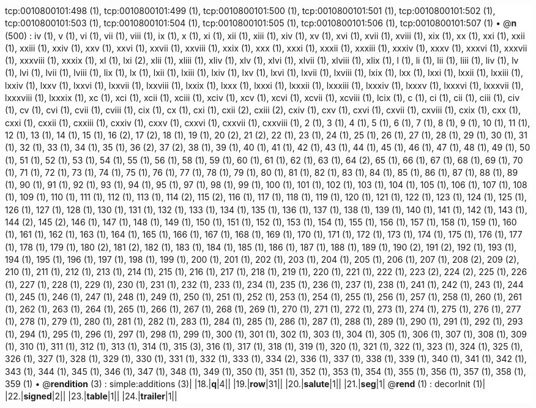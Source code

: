 tcp:0010800101:498 (1), tcp:0010800101:499 (1), tcp:0010800101:500 (1), tcp:0010800101:501 (1), tcp:0010800101:502 (1), tcp:0010800101:503 (1), tcp:0010800101:504 (1), tcp:0010800101:505 (1), tcp:0010800101:506 (1), tcp:0010800101:507 (1)  •  @__n__ (500) : iv (1), v (1), vi (1), vii (1), viii (1), ix (1), x (1), xi (1), xii (1), xiii (1), xiv (1), xv (1), xvi (1), xvii (1), xviii (1), xix (1), xx (1), xxi (1), xxii (1), xxiii (1), xxiv (1), xxv (1), xxvi (1), xxvii (1), xxviii (1), xxix (1), xxx (1), xxxi (1), xxxii (1), xxxiii (1), xxxiv (1), xxxv (1), xxxvi (1), xxxvii (1), xxxviii (1), xxxix (1), xl (1), lxi (2), xlii (1), xliii (1), xliv (1), xlv (1), xlvi (1), xlvii (1), xlviii (1), xlix (1), l (1), li (1), lii (1), liii (1), liv (1), lv (1), lvi (1), lvii (1), lviii (1), lix (1), lx (1), lxii (1), lxiii (1), lxiv (1), lxv (1), lxvi (1), lxvii (1), lxviii (1), lxix (1), lxx (1), lxxi (1), lxxii (1), lxxiii (1), lxxiv (1), lxxv (1), lxxvi (1), lxxvii (1), lxxviii (1), lxxix (1), lxxx (1), lxxxi (1), lxxxii (1), lxxxiii (1), lxxxiv (1), lxxxv (1), lxxxvi (1), lxxxvii (1), lxxxviii (1), lxxxix (1), xc (1), xci (1), xcii (1), xciii (1), xciv (1), xcv (1), xcvi (1), xcvii (1), xcviii (1), lcix (1), c (1), ci (1), cii (1), ciii (1), civ (1), cv (1), cvi (1), cvii (1), cviii (1), cix (1), cx (1), cxi (1), cxii (2), cxiii (2), cxiv (1), cxv (1), cxvi (1), cxvii (1), cxviii (1), cxix (1), cxx (1), cxxi (1), cxxii (1), cxxiii (1), cxxiv (1), cxxv (1), cxxvi (1), cxxvii (1), cxxviii (1), 2 (1), 3 (1), 4 (1), 5 (1), 6 (1), 7 (1), 8 (1), 9 (1), 10 (1), 11 (1), 12 (1), 13 (1), 14 (1), 15 (1), 16 (2), 17 (2), 18 (1), 19 (1), 20 (2), 21 (2), 22 (1), 23 (1), 24 (1), 25 (1), 26 (1), 27 (1), 28 (1), 29 (1), 30 (1), 31 (1), 32 (1), 33 (1), 34 (1), 35 (1), 36 (2), 37 (2), 38 (1), 39 (1), 40 (1), 41 (1), 42 (1), 43 (1), 44 (1), 45 (1), 46 (1), 47 (1), 48 (1), 49 (1), 50 (1), 51 (1), 52 (1), 53 (1), 54 (1), 55 (1), 56 (1), 58 (1), 59 (1), 60 (1), 61 (1), 62 (1), 63 (1), 64 (2), 65 (1), 66 (1), 67 (1), 68 (1), 69 (1), 70 (1), 71 (1), 72 (1), 73 (1), 74 (1), 75 (1), 76 (1), 77 (1), 78 (1), 79 (1), 80 (1), 81 (1), 82 (1), 83 (1), 84 (1), 85 (1), 86 (1), 87 (1), 88 (1), 89 (1), 90 (1), 91 (1), 92 (1), 93 (1), 94 (1), 95 (1), 97 (1), 98 (1), 99 (1), 100 (1), 101 (1), 102 (1), 103 (1), 104 (1), 105 (1), 106 (1), 107 (1), 108 (1), 109 (1), 110 (1), 111 (1), 112 (1), 113 (1), 114 (2), 115 (2), 116 (1), 117 (1), 118 (1), 119 (1), 120 (1), 121 (1), 122 (1), 123 (1), 124 (1), 125 (1), 126 (1), 127 (1), 128 (1), 130 (1), 131 (1), 132 (1), 133 (1), 134 (1), 135 (1), 136 (1), 137 (1), 138 (1), 139 (1), 140 (1), 141 (1), 142 (1), 143 (1), 144 (2), 145 (2), 146 (1), 147 (1), 148 (1), 149 (1), 150 (1), 151 (1), 152 (1), 153 (1), 154 (1), 155 (1), 156 (1), 157 (1), 158 (1), 159 (1), 160 (1), 161 (1), 162 (1), 163 (1), 164 (1), 165 (1), 166 (1), 167 (1), 168 (1), 169 (1), 170 (1), 171 (1), 172 (1), 173 (1), 174 (1), 175 (1), 176 (1), 177 (1), 178 (1), 179 (1), 180 (2), 181 (2), 182 (1), 183 (1), 184 (1), 185 (1), 186 (1), 187 (1), 188 (1), 189 (1), 190 (2), 191 (2), 192 (1), 193 (1), 194 (1), 195 (1), 196 (1), 197 (1), 198 (1), 199 (1), 200 (1), 201 (1), 202 (1), 203 (1), 204 (1), 205 (1), 206 (1), 207 (1), 208 (2), 209 (2), 210 (1), 211 (1), 212 (1), 213 (1), 214 (1), 215 (1), 216 (1), 217 (1), 218 (1), 219 (1), 220 (1), 221 (1), 222 (1), 223 (2), 224 (2), 225 (1), 226 (1), 227 (1), 228 (1), 229 (1), 230 (1), 231 (1), 232 (1), 233 (1), 234 (1), 235 (1), 236 (1), 237 (1), 238 (1), 241 (1), 242 (1), 243 (1), 244 (1), 245 (1), 246 (1), 247 (1), 248 (1), 249 (1), 250 (1), 251 (1), 252 (1), 253 (1), 254 (1), 255 (1), 256 (1), 257 (1), 258 (1), 260 (1), 261 (1), 262 (1), 263 (1), 264 (1), 265 (1), 266 (1), 267 (1), 268 (1), 269 (1), 270 (1), 271 (1), 272 (1), 273 (1), 274 (1), 275 (1), 276 (1), 277 (1), 278 (1), 279 (1), 280 (1), 281 (1), 282 (1), 283 (1), 284 (1), 285 (1), 286 (1), 287 (1), 288 (1), 289 (1), 290 (1), 291 (1), 292 (1), 293 (1), 294 (1), 295 (1), 296 (1), 297 (1), 298 (1), 299 (1), 300 (1), 301 (1), 302 (1), 303 (1), 304 (1), 305 (1), 306 (1), 307 (1), 308 (1), 309 (1), 310 (1), 311 (1), 312 (1), 313 (1), 314 (1), 315 (3), 316 (1), 317 (1), 318 (1), 319 (1), 320 (1), 321 (1), 322 (1), 323 (1), 324 (1), 325 (1), 326 (1), 327 (1), 328 (1), 329 (1), 330 (1), 331 (1), 332 (1), 333 (1), 334 (2), 336 (1), 337 (1), 338 (1), 339 (1), 340 (1), 341 (1), 342 (1), 343 (1), 344 (1), 345 (1), 346 (1), 347 (1), 348 (1), 349 (1), 350 (1), 351 (1), 352 (1), 353 (1), 354 (1), 355 (1), 356 (1), 357 (1), 358 (1), 359 (1)  •  @__rendition__ (3) : simple:additions (3)|
|18.|__q__|4||
|19.|__row__|31||
|20.|__salute__|1||
|21.|__seg__|1| @__rend__ (1) : decorInit (1)|
|22.|__signed__|2||
|23.|__table__|1||
|24.|__trailer__|1||
